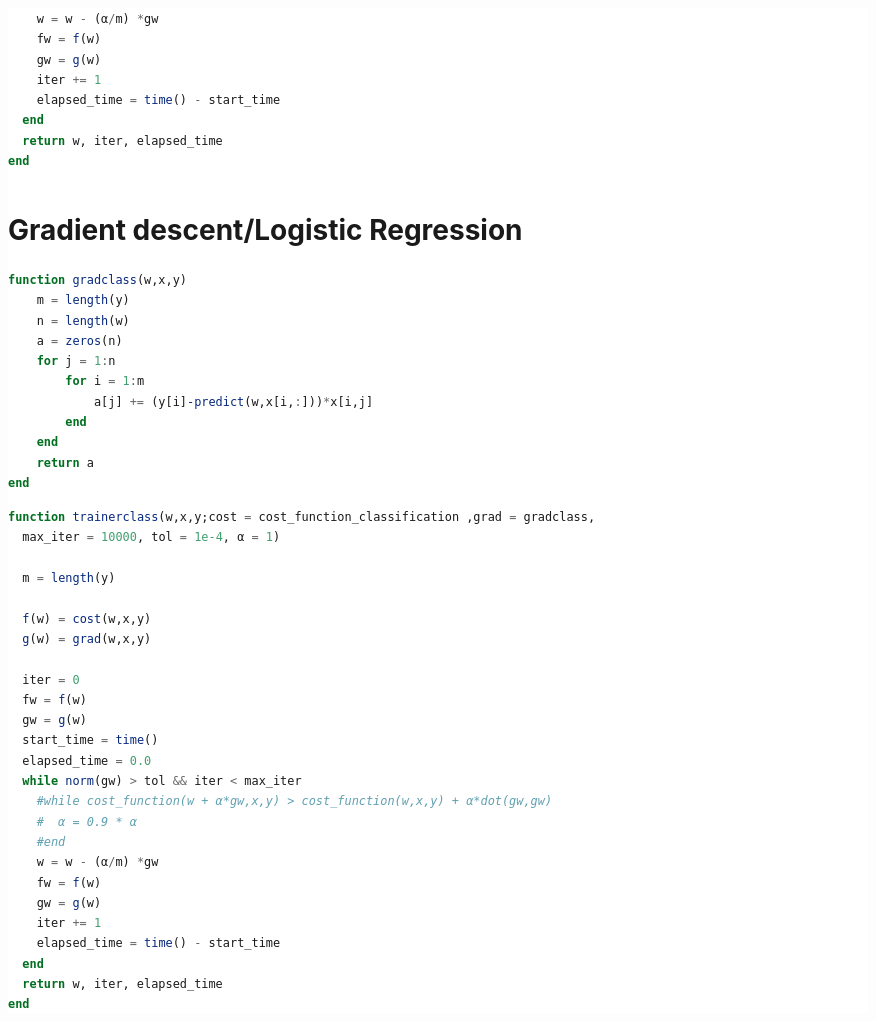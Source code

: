 ```julia
    w = w - (α/m) *gw
    fw = f(w)
    gw = g(w)
    iter += 1
    elapsed_time = time() - start_time
  end
  return w, iter, elapsed_time
end
```



Gradient descent/Logistic Regression
===


```julia
function gradclass(w,x,y)
    m = length(y)
    n = length(w)
    a = zeros(n)
    for j = 1:n
        for i = 1:m
            a[j] += (y[i]-predict(w,x[i,:]))*x[i,j]
        end
    end
    return a
end
```



```julia
function trainerclass(w,x,y;cost = cost_function_classification ,grad = gradclass,
  max_iter = 10000, tol = 1e-4, α = 1)

  m = length(y)

  f(w) = cost(w,x,y)
  g(w) = grad(w,x,y)

  iter = 0
  fw = f(w)
  gw = g(w)
  start_time = time()
  elapsed_time = 0.0
  while norm(gw) > tol && iter < max_iter
    #while cost_function(w + α*gw,x,y) > cost_function(w,x,y) + α*dot(gw,gw)
    #  α = 0.9 * α
    #end
    w = w - (α/m) *gw
    fw = f(w)
    gw = g(w)
    iter += 1
    elapsed_time = time() - start_time
  end
  return w, iter, elapsed_time
end
```
